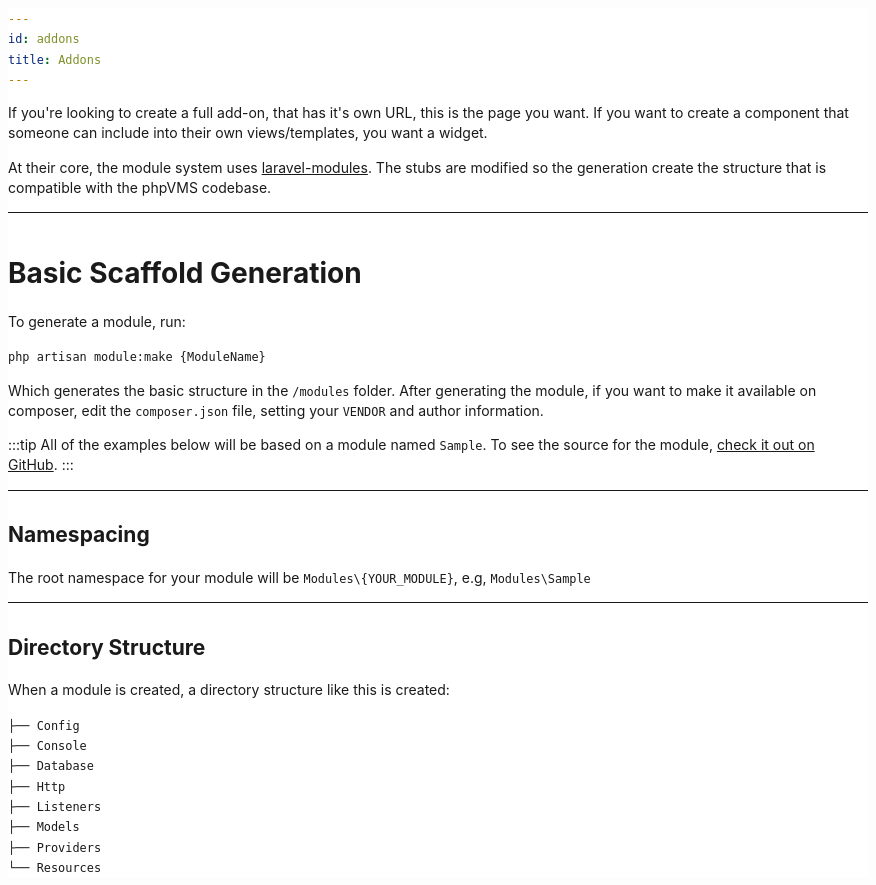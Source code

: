 ```yaml
---
id: addons
title: Addons
---
```


If you're looking to create a full add-on, that has it's own URL, this is the page you want. If you want to create a component that someone can include into their own views/templates, you want a widget. 

At their core, the module system uses [laravel-modules](https://nwidart.com/laravel-modules/v2/introduction). The stubs are modified so the generation create the structure that is compatible with the phpVMS codebase.

***

# Basic Scaffold Generation

To generate a module, run:

```bash
php artisan module:make {ModuleName}
```

Which generates the basic structure in the `/modules` folder. After generating the module, if you want to make it available on composer, edit the `composer.json` file, setting your `VENDOR` and author information.

:::tip
All of the examples below will be based on a module named `Sample`. To see the source for the module, [check it out on GitHub](https://github.com/nabeelio/phpvms-module).
:::

---

## Namespacing

The root namespace for your module will be `Modules\{YOUR_MODULE}`, e.g, `Modules\Sample`

---

## Directory Structure

When a module is created, a directory structure like this is created:

```
├── Config
├── Console
├── Database
├── Http
├── Listeners
├── Models
├── Providers
└── Resources
```

